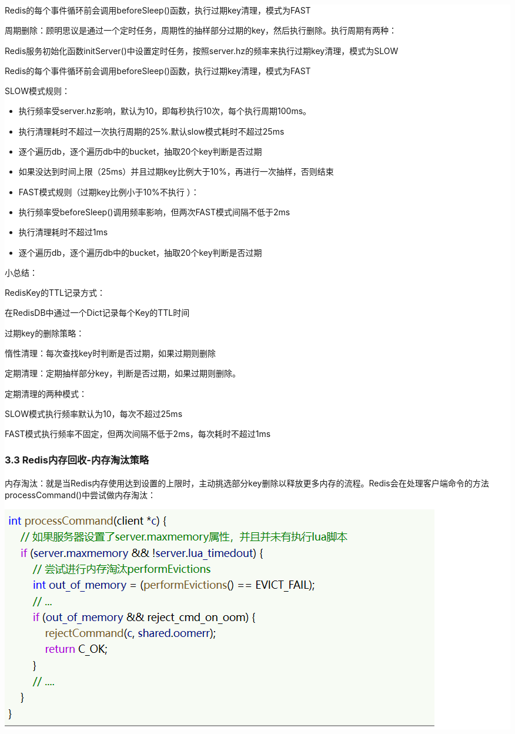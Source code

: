 Redis的每个事件循环前会调用beforeSleep()函数，执行过期key清理，模式为FAST

周期删除：顾明思议是通过一个定时任务，周期性的抽样部分过期的key，然后执行删除。执行周期有两种：

Redis服务初始化函数initServer()中设置定时任务，按照server.hz的频率来执行过期key清理，模式为SLOW

Redis的每个事件循环前会调用beforeSleep()函数，执行过期key清理，模式为FAST

SLOW模式规则：

- 执行频率受server.hz影响，默认为10，即每秒执行10次，每个执行周期100ms。

- 执行清理耗时不超过一次执行周期的25%.默认slow模式耗时不超过25ms

- 逐个遍历db，逐个遍历db中的bucket，抽取20个key判断是否过期

- 如果没达到时间上限（25ms）并且过期key比例大于10%，再进行一次抽样，否则结束

- FAST模式规则（过期key比例小于10%不执行 ）：

- 执行频率受beforeSleep()调用频率影响，但两次FAST模式间隔不低于2ms

- 执行清理耗时不超过1ms

- 逐个遍历db，逐个遍历db中的bucket，抽取20个key判断是否过期

小总结：

RedisKey的TTL记录方式：

在RedisDB中通过一个Dict记录每个Key的TTL时间

过期key的删除策略：

惰性清理：每次查找key时判断是否过期，如果过期则删除

定期清理：定期抽样部分key，判断是否过期，如果过期则删除。

定期清理的两种模式：

SLOW模式执行频率默认为10，每次不超过25ms

FAST模式执行频率不固定，但两次间隔不低于2ms，每次耗时不超过1ms

### 3.3 Redis内存回收-内存淘汰策略

内存淘汰：就是当Redis内存使用达到设置的上限时，主动挑选部分key删除以释放更多内存的流程。Redis会在处理客户端命令的方法processCommand()中尝试做内存淘汰：

![](images/WEBRESOURCE6b578a623612c5128eea380c904ee73fstickPicture.png)
